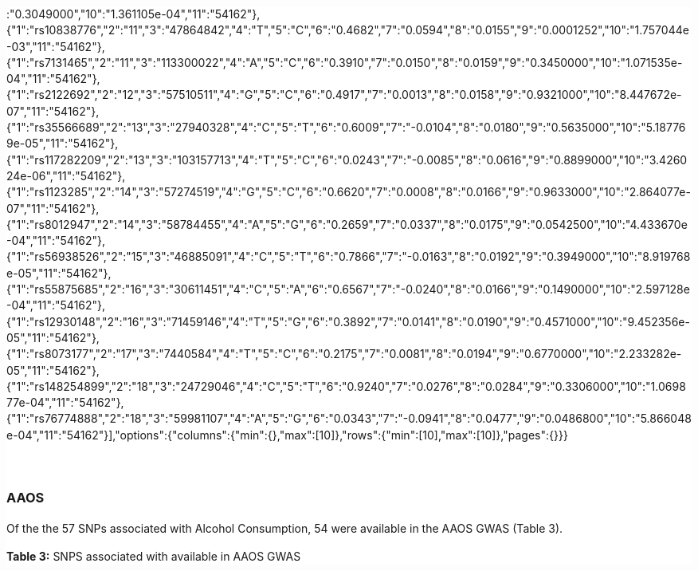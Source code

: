 :"0.3049000","10":"1.361105e-04","11":"54162"},{"1":"rs10838776","2":"11","3":"47864842","4":"T","5":"C","6":"0.4682","7":"0.0594","8":"0.0155","9":"0.0001252","10":"1.757044e-03","11":"54162"},{"1":"rs7131465","2":"11","3":"113300022","4":"A","5":"C","6":"0.3910","7":"0.0150","8":"0.0159","9":"0.3450000","10":"1.071535e-04","11":"54162"},{"1":"rs2122692","2":"12","3":"57510511","4":"G","5":"C","6":"0.4917","7":"0.0013","8":"0.0158","9":"0.9321000","10":"8.447672e-07","11":"54162"},{"1":"rs35566689","2":"13","3":"27940328","4":"C","5":"T","6":"0.6009","7":"-0.0104","8":"0.0180","9":"0.5635000","10":"5.187769e-05","11":"54162"},{"1":"rs117282209","2":"13","3":"103157713","4":"T","5":"C","6":"0.0243","7":"-0.0085","8":"0.0616","9":"0.8899000","10":"3.426024e-06","11":"54162"},{"1":"rs1123285","2":"14","3":"57274519","4":"G","5":"C","6":"0.6620","7":"0.0008","8":"0.0166","9":"0.9633000","10":"2.864077e-07","11":"54162"},{"1":"rs8012947","2":"14","3":"58784455","4":"A","5":"G","6":"0.2659","7":"0.0337","8":"0.0175","9":"0.0542500","10":"4.433670e-04","11":"54162"},{"1":"rs56938526","2":"15","3":"46885091","4":"C","5":"T","6":"0.7866","7":"-0.0163","8":"0.0192","9":"0.3949000","10":"8.919768e-05","11":"54162"},{"1":"rs55875685","2":"16","3":"30611451","4":"C","5":"A","6":"0.6567","7":"-0.0240","8":"0.0166","9":"0.1490000","10":"2.597128e-04","11":"54162"},{"1":"rs12930148","2":"16","3":"71459146","4":"T","5":"G","6":"0.3892","7":"0.0141","8":"0.0190","9":"0.4571000","10":"9.452356e-05","11":"54162"},{"1":"rs8073177","2":"17","3":"7440584","4":"T","5":"C","6":"0.2175","7":"0.0081","8":"0.0194","9":"0.6770000","10":"2.233282e-05","11":"54162"},{"1":"rs148254899","2":"18","3":"24729046","4":"C","5":"T","6":"0.9240","7":"0.0276","8":"0.0284","9":"0.3306000","10":"1.069877e-04","11":"54162"},{"1":"rs76774888","2":"18","3":"59981107","4":"A","5":"G","6":"0.0343","7":"-0.0941","8":"0.0477","9":"0.0486800","10":"5.866048e-04","11":"54162"}],"options":{"columns":{"min":{},"max":[10]},"rows":{"min":[10],"max":[10]},"pages":{}}}
  </script>
</div>
<br>

### AAOS



Of the the 57 SNPs associated with Alcohol Consumption, 54 were available in the AAOS GWAS (Table 3).

**Table 3:** SNPS associated with <trait> available in AAOS GWAS
<div data-pagedtable="false">
  <script data-pagedtable-source type="application/json">